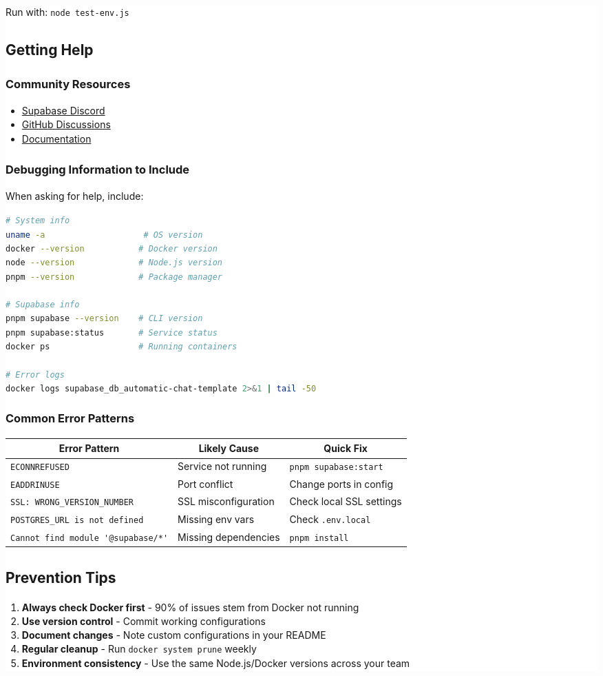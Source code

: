 Run with: `node test-env.js`

## Getting Help

### Community Resources
- [Supabase Discord](https://discord.supabase.com)
- [GitHub Discussions](https://github.com/supabase/supabase/discussions)
- [Documentation](https://supabase.com/docs)

### Debugging Information to Include
When asking for help, include:

```bash
# System info
uname -a                    # OS version
docker --version           # Docker version
node --version             # Node.js version
pnpm --version             # Package manager

# Supabase info
pnpm supabase --version    # CLI version
pnpm supabase:status       # Service status
docker ps                  # Running containers

# Error logs
docker logs supabase_db_automatic-chat-template 2>&1 | tail -50
```

### Common Error Patterns

| Error Pattern | Likely Cause | Quick Fix |
|---------------|--------------|-----------|
| `ECONNREFUSED` | Service not running | `pnpm supabase:start` |
| `EADDRINUSE` | Port conflict | Change ports in config |
| `SSL: WRONG_VERSION_NUMBER` | SSL misconfiguration | Check local SSL settings |
| `POSTGRES_URL is not defined` | Missing env vars | Check `.env.local` |
| `Cannot find module '@supabase/*'` | Missing dependencies | `pnpm install` |

## Prevention Tips

1. **Always check Docker first** - 90% of issues stem from Docker not running
2. **Use version control** - Commit working configurations
3. **Document changes** - Note custom configurations in your README
4. **Regular cleanup** - Run `docker system prune` weekly
5. **Environment consistency** - Use the same Node.js/Docker versions across your team